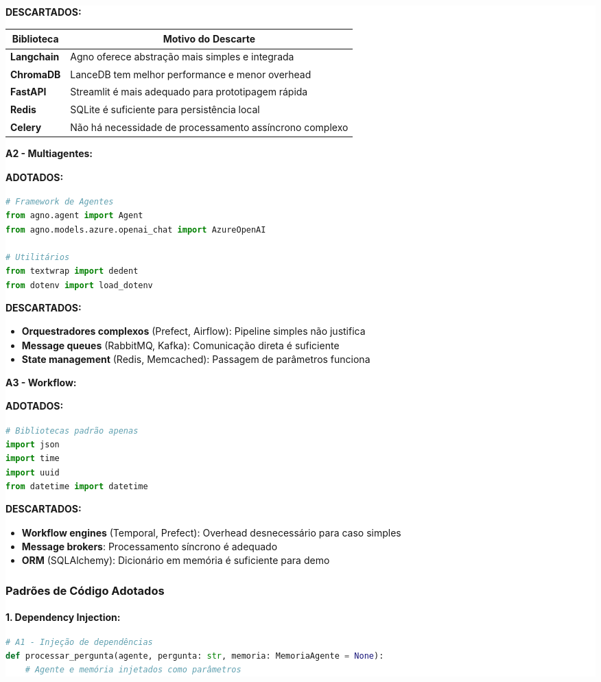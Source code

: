 **DESCARTADOS:**

| Biblioteca          | Motivo do Descarte                                         |
| ------------------- | ---------------------------------------------------------- |
| **Langchain** | Agno oferece abstração mais simples e integrada          |
| **ChromaDB**  | LanceDB tem melhor performance e menor overhead            |
| **FastAPI**   | Streamlit é mais adequado para prototipagem rápida       |
| **Redis**     | SQLite é suficiente para persistência local              |
| **Celery**    | Não há necessidade de processamento assíncrono complexo |

**A2 - Multiagentes:**

**ADOTADOS:**

```python
# Framework de Agentes
from agno.agent import Agent
from agno.models.azure.openai_chat import AzureOpenAI

# Utilitários
from textwrap import dedent
from dotenv import load_dotenv
```

**DESCARTADOS:**

- **Orquestradores complexos** (Prefect, Airflow): Pipeline simples não justifica
- **Message queues** (RabbitMQ, Kafka): Comunicação direta é suficiente
- **State management** (Redis, Memcached): Passagem de parâmetros funciona

**A3 - Workflow:**

**ADOTADOS:**

```python
# Bibliotecas padrão apenas
import json
import time
import uuid
from datetime import datetime
```

**DESCARTADOS:**

- **Workflow engines** (Temporal, Prefect): Overhead desnecessário para caso simples
- **Message brokers**: Processamento síncrono é adequado
- **ORM** (SQLAlchemy): Dicionário em memória é suficiente para demo

### **Padrões de Código Adotados**

**1. Dependency Injection:**

```python
# A1 - Injeção de dependências
def processar_pergunta(agente, pergunta: str, memoria: MemoriaAgente = None):
    # Agente e memória injetados como parâmetros
```
